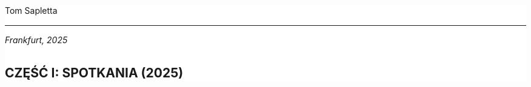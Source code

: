 Tom Sapletta

---

*Frankfurt, 2025*


## CZĘŚĆ I: SPOTKANIA (2025)

<style>
/* CSS do umieszczenia na początku pliku Markdown */

img {
  max-width: 100%; /* Upewnia się, że obrazy nigdy nie przekroczą szerokości kontenera */
  height: auto;    /* Zachowuje proporcje obrazu */
  display: block;  /* Sprawia, że obraz jest elementem blokowym */
  margin: 20px auto; /* Centruje obraz z marginesem na górze i dole */
  page-break-inside: avoid; /* Zapobiega łamaniu obrazu między stronami */
}

/* Style dla diagramów Mermaid */
.mermaid {
  max-width: 100%;
  overflow-x: hidden; /* Zapobiega poziomemu przewijaniu */
  svg {
    max-width: 100%;
    height: auto !important; /* Nadpisuje wysokość ustawioną przez Mermaid */
  }
}

/* Style dla tabeli */
table {
  width: 100%;
  max-width: 100%;
  border-collapse: collapse;
  margin: 20px 0;
  page-break-inside: avoid; /* Zapobiega łamaniu tabeli między stronami */
}

th, td {
  padding: 8px;
  border: 1px solid #ddd;
  word-wrap: break-word; /* Zawijanie długich tekstów */
}

/* Style dla bloków kodu */
pre {
  white-space: pre-wrap; /* Zawijanie długich linii kodu */
  max-width: 100%;
  overflow-x: hidden;
  padding: 10px;
  background-color: #f5f5f5;
  border: 1px solid #ccc;
  border-radius: 4px;
  page-break-inside: avoid;
}
